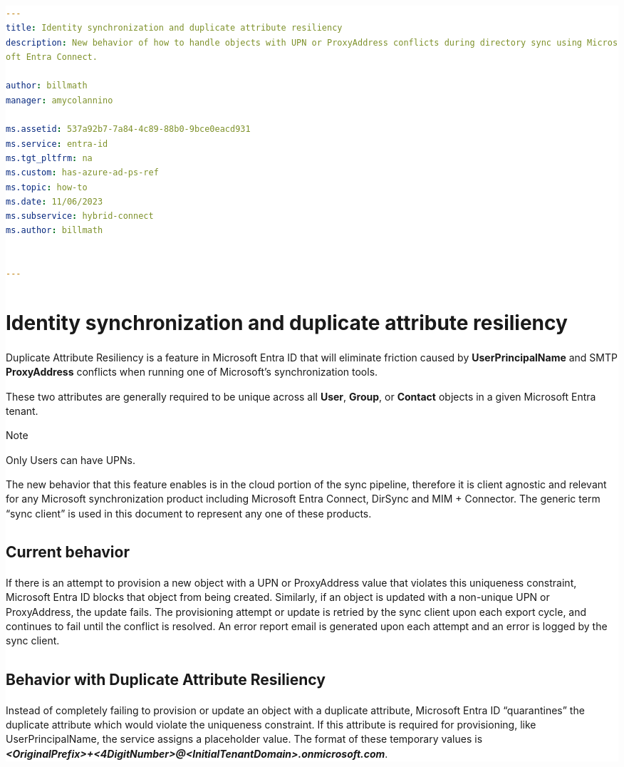 ```yaml
---
title: Identity synchronization and duplicate attribute resiliency
description: New behavior of how to handle objects with UPN or ProxyAddress conflicts during directory sync using Microsoft Entra Connect.

author: billmath
manager: amycolannino

ms.assetid: 537a92b7-7a84-4c89-88b0-9bce0eacd931
ms.service: entra-id
ms.tgt_pltfrm: na
ms.custom: has-azure-ad-ps-ref
ms.topic: how-to
ms.date: 11/06/2023
ms.subservice: hybrid-connect
ms.author: billmath


---
```

# Identity synchronization and duplicate attribute resiliency
Duplicate Attribute Resiliency is a feature in Microsoft Entra ID that will eliminate friction caused by **UserPrincipalName** and SMTP **ProxyAddress** conflicts when running one of Microsoft’s synchronization tools.

These two attributes are generally required to be unique across all **User**, **Group**, or **Contact** objects in a given Microsoft Entra tenant.

> [!NOTE]
> Only Users can have UPNs.
> 
> 

The new behavior that this feature enables is in the cloud portion of the sync pipeline, therefore it is client agnostic and relevant for any Microsoft synchronization product including Microsoft Entra Connect, DirSync and MIM + Connector. The generic term “sync client” is used in this document to represent any one of these products.

## Current behavior
If there is an attempt to provision a new object with a UPN or ProxyAddress value that violates this uniqueness constraint, Microsoft Entra ID blocks that object from being created. Similarly, if an object is updated with a non-unique UPN or ProxyAddress, the update fails. The provisioning attempt or update is retried by the sync client upon each export cycle, and continues to fail until the conflict is resolved. An error report email is generated upon each attempt and an error is logged by the sync client.

## Behavior with Duplicate Attribute Resiliency
Instead of completely failing to provision or update an object with a duplicate attribute, Microsoft Entra ID “quarantines” the duplicate attribute which would violate the uniqueness constraint. If this attribute is required for provisioning, like UserPrincipalName, the service assigns a placeholder value. The format of these temporary values is  
_**\<OriginalPrefix>+\<4DigitNumber>\@\<InitialTenantDomain>.onmicrosoft.com**_.
